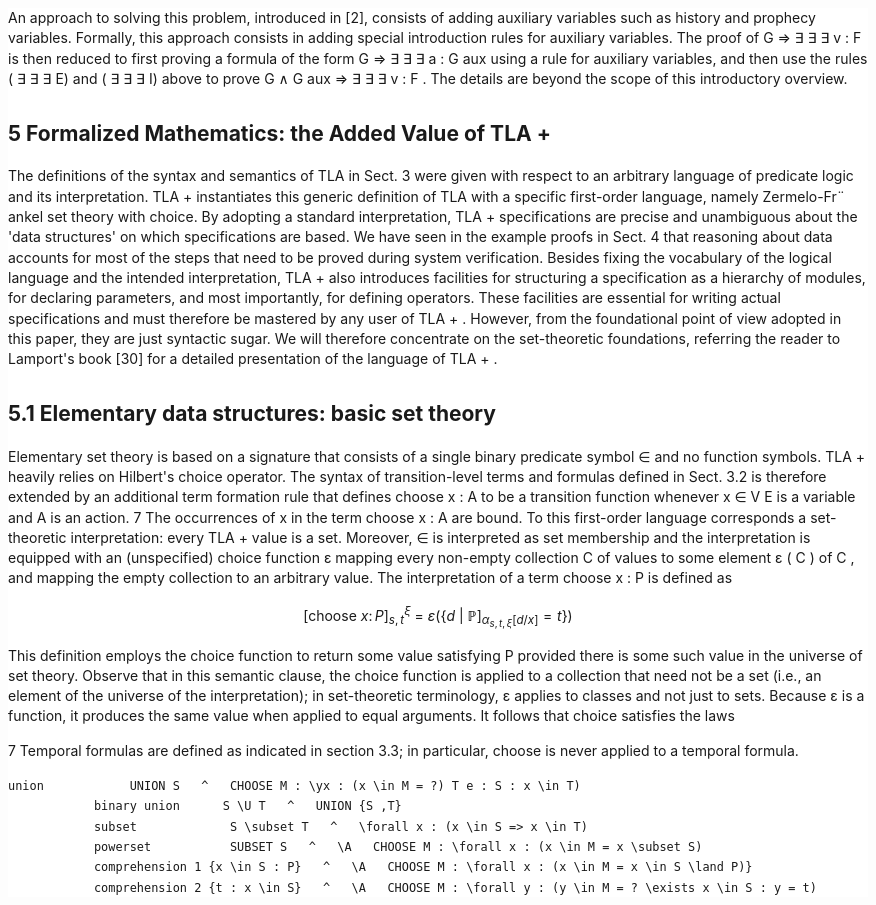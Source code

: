 An approach to solving this problem, introduced in [2], consists of adding auxiliary variables such as history and prophecy variables. Formally, this approach consists in adding special introduction rules for auxiliary variables. The proof of G ⇒ ∃ ∃ ∃ v : F is then reduced to first proving a formula of the form G ⇒ ∃ ∃ ∃ a : G aux using a rule for auxiliary variables, and then use the rules ( ∃ ∃ ∃ E) and ( ∃ ∃ ∃ I) above to prove G ∧ G aux ⇒ ∃ ∃ ∃ v : F . The details are beyond the scope of this introductory overview.

## 5 Formalized Mathematics: the Added Value of TLA +

The definitions of the syntax and semantics of TLA in Sect. 3 were given with respect to an arbitrary language of predicate logic and its interpretation. TLA + instantiates this generic definition of TLA with a specific first-order language, namely Zermelo-Fr¨ ankel set theory with choice. By adopting a standard interpretation, TLA + specifications are precise and unambiguous about the 'data structures' on which specifications are based. We have seen in the example proofs in Sect. 4 that reasoning about data accounts for most of the steps that need to be proved during system verification. Besides fixing the vocabulary of the logical language and the intended interpretation, TLA + also introduces facilities for structuring a specification as a hierarchy of modules, for declaring parameters, and most importantly, for defining operators. These facilities are essential for writing actual specifications and must therefore be mastered by any user of TLA + . However, from the foundational point of view adopted in this paper, they are just syntactic sugar. We will therefore concentrate on the set-theoretic foundations, referring the reader to Lamport's book [30] for a detailed presentation of the language of TLA + .

## 5.1 Elementary data structures: basic set theory

Elementary set theory is based on a signature that consists of a single binary predicate symbol ∈ and no function symbols. TLA + heavily relies on Hilbert's choice operator. The syntax of transition-level terms and formulas defined in Sect. 3.2 is therefore extended by an additional term formation rule that defines choose x : A to be a transition function whenever x ∈ V E is a variable and A is an action. 7 The occurrences of x in the term choose x : A are bound. To this first-order language corresponds a set-theoretic interpretation: every TLA + value is a set. Moreover, ∈ is interpreted as set membership and the interpretation is equipped with an (unspecified) choice function ε mapping every non-empty collection C of values to some element ε ( C ) of C , and mapping the empty collection to an arbitrary value. The interpretation of a term choose x : P is defined as

$$[ \text {choose } x \colon P ] _ { s , t } ^ { \xi } \ = \ \varepsilon ( \{ d \ | \ \mathbb { P } ] _ { \alpha _ { s , t , \xi } [ d / x ] } = t \} )$$

This definition employs the choice function to return some value satisfying P provided there is some such value in the universe of set theory. Observe that in this semantic clause, the choice function is applied to a collection that need not be a set (i.e., an element of the universe of the interpretation); in set-theoretic terminology, ε applies to classes and not just to sets. Because ε is a function, it produces the same value when applied to equal arguments. It follows that choice satisfies the laws

7 Temporal formulas are defined as indicated in section 3.3; in particular, choose is never applied to a temporal formula.

```
union            UNION S   ^   CHOOSE M : \yx : (x \in M = ?) T e : S : x \in T)
            binary union      S \U T   ^   UNION {S ,T}
            subset             S \subset T   ^   \forall x : (x \in S => x \in T)
            powerset           SUBSET S   ^   \A   CHOOSE M : \forall x : (x \in M = x \subset S)
            comprehension 1 {x \in S : P}   ^   \A   CHOOSE M : \forall x : (x \in M = x \in S \land P)}
            comprehension 2 {t : x \in S}   ^   \A   CHOOSE M : \forall y : (y \in M = ? \exists x \in S : y = t)
```

